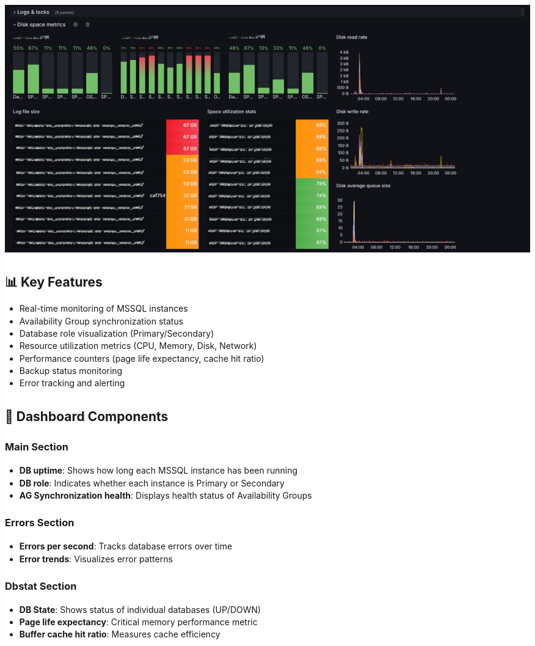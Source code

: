 ![](./pics/7.png)

## 📊 Key Features

* Real-time monitoring of MSSQL instances
* Availability Group synchronization status
* Database role visualization (Primary/Secondary)
* Resource utilization metrics (CPU, Memory, Disk, Network)
* Performance counters (page life expectancy, cache hit ratio)
* Backup status monitoring
* Error tracking and alerting

## 🧩 Dashboard Components  

### Main Section  

* **DB uptime**: Shows how long each MSSQL instance has been running
* **DB role**: Indicates whether each instance is Primary or Secondary
* **AG Synchronization health**: Displays health status of Availability Groups

### Errors Section

* **Errors per second**: Tracks database errors over time
* **Error trends**: Visualizes error patterns

### Dbstat Section

* **DB State**: Shows status of individual databases (UP/DOWN)
* **Page life expectancy**: Critical memory performance metric
* **Buffer cache hit ratio**: Measures cache efficiency
